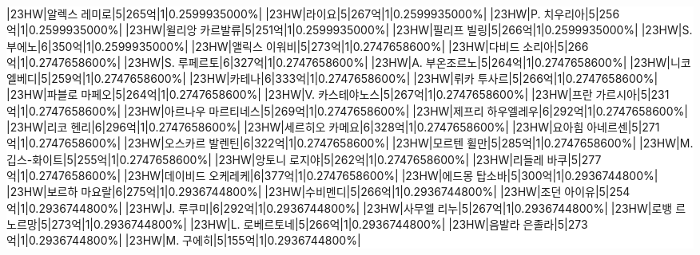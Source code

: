|23HW|알렉스 레미로|5|265억|1|0.2599935000%|
|23HW|라이요|5|267억|1|0.2599935000%|
|23HW|P. 치우리아|5|256억|1|0.2599935000%|
|23HW|윌리앙 카르발류|5|251억|1|0.2599935000%|
|23HW|필리프 빌링|5|266억|1|0.2599935000%|
|23HW|S. 부에노|6|350억|1|0.2599935000%|
|23HW|앨릭스 이워비|5|273억|1|0.2747658600%|
|23HW|다비드 소리아|5|266억|1|0.2747658600%|
|23HW|S. 루페르토|6|327억|1|0.2747658600%|
|23HW|A. 부온조르노|5|264억|1|0.2747658600%|
|23HW|니코 엘베디|5|259억|1|0.2747658600%|
|23HW|카테나|6|333억|1|0.2747658600%|
|23HW|뤼카 투사르|5|266억|1|0.2747658600%|
|23HW|파블로 마페오|5|264억|1|0.2747658600%|
|23HW|V. 카스테야노스|5|267억|1|0.2747658600%|
|23HW|프란 가르시아|5|231억|1|0.2747658600%|
|23HW|아르나우 마르티네스|5|269억|1|0.2747658600%|
|23HW|제프리 하우엘레우|6|292억|1|0.2747658600%|
|23HW|리코 헨리|6|296억|1|0.2747658600%|
|23HW|세르히오 카메요|6|328억|1|0.2747658600%|
|23HW|요아힘 아네르센|5|271억|1|0.2747658600%|
|23HW|오스카르 발렌틴|6|322억|1|0.2747658600%|
|23HW|모르텐 휠만|5|285억|1|0.2747658600%|
|23HW|M. 깁스-화이트|5|255억|1|0.2747658600%|
|23HW|앙토니 로지야|5|262억|1|0.2747658600%|
|23HW|리들레 바쿠|5|277억|1|0.2747658600%|
|23HW|데이비드 오케레케|6|377억|1|0.2747658600%|
|23HW|에드몽 탑소바|5|300억|1|0.2936744800%|
|23HW|보르하 마요랄|6|275억|1|0.2936744800%|
|23HW|수비멘디|5|266억|1|0.2936744800%|
|23HW|조던 아이유|5|254억|1|0.2936744800%|
|23HW|J. 루쿠미|6|292억|1|0.2936744800%|
|23HW|사무엘 리누|5|267억|1|0.2936744800%|
|23HW|로뱅 르노르망|5|273억|1|0.2936744800%|
|23HW|L. 로베르토네|5|266억|1|0.2936744800%|
|23HW|음발라 은졸라|5|273억|1|0.2936744800%|
|23HW|M. 구에히|5|155억|1|0.2936744800%|